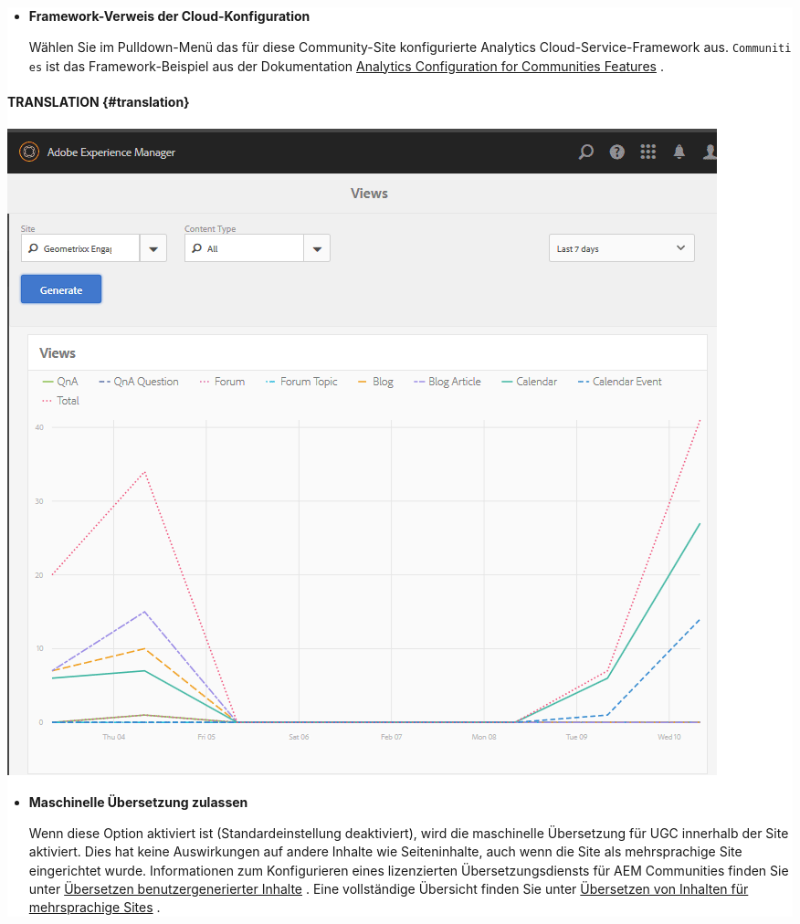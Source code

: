 * **Framework-Verweis der Cloud-Konfiguration**

   Wählen Sie im Pulldown-Menü das für diese Community-Site konfigurierte Analytics Cloud-Service-Framework aus.
   `Communities` ist das Framework-Beispiel aus der Dokumentation [Analytics Configuration for Communities Features](/help/communities/analytics.md#aem-analytics-framework-configuration) .

#### TRANSLATION {#translation}

![chlimage_1-160](assets/chlimage_1-160.png)

* **Maschinelle Übersetzung zulassen**

   Wenn diese Option aktiviert ist (Standardeinstellung deaktiviert), wird die maschinelle Übersetzung für UGC innerhalb der Site aktiviert. Dies hat keine Auswirkungen auf andere Inhalte wie Seiteninhalte, auch wenn die Site als mehrsprachige Site eingerichtet wurde. Informationen zum Konfigurieren eines lizenzierten Übersetzungsdiensts für AEM Communities finden Sie unter [Übersetzen benutzergenerierter Inhalte](/help/communities/translate-ugc.md) . Eine vollständige Übersicht finden Sie unter [Übersetzen von Inhalten für mehrsprachige Sites](/help/sites-administering/translation.md) .
